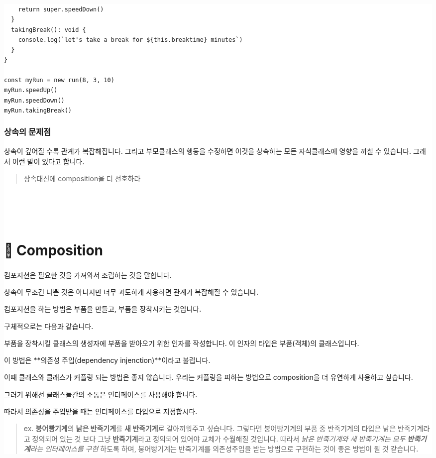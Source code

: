 ```tsx
    return super.speedDown()
  }
  takingBreak(): void {
    console.log(`let's take a break for ${this.breaktime} minutes`)
  }
}

const myRun = new run(8, 3, 10)
myRun.speedUp()
myRun.speedDown()
myRun.takingBreak()
```

### 상속의 문제점

상속이 깊어질 수록 관계가 복잡해집니다. 그리고 부모클래스의 행동을 수정하면 이것을 상속하는 모든 자식클래스에 영향을 끼칠 수 있습니다. 그래서 이런 말이 있다고 합니다.

> 상속대신에 composition을 더 선호하라

<br>

<br>

<br>

# 📌 Composition

컴포지션은 필요한 것을 가져와서 조립하는 것을 말합니다.

상속이 무조건 나쁜 것은 아니지만 너무 과도하게 사용하면 관계가 복잡해질 수 있습니다.

컴포지션을 하는 방법은 부품을 만들고, 부품을 장착시키는 것입니다.

구체적으로는 다음과 같습니다.

부품을 장착시킬 클래스의 생성자에 부품을 받아오기 위한 인자를 작성합니다. 이 인자의 타입은 부품(객체)의 클래스입니다.

이 방법은 **의존성 주입(dependency injenction)**이라고 불립니다.

이때 클래스와 클래스가 커플링 되는 방법은 좋지 않습니다. 우리는 커플링을 피하는 방법으로 composition을 더 유연하게 사용하고 싶습니다.

그러기 위해선 클래스들간의 소통은 인터페이스를 사용해야 합니다.

따라서 의존성을 주입받을 때는 인터페이스를 타입으로 지정합시다.

> ex. **붕어빵기계**의 **낡은 반죽기계**를 **새 반죽기계**로 갈아끼워주고 싶습니다.
> 그렇다면 붕어빵기계의 부품 중 반죽기계의 타입은 낡은 반죽기계라고 정의되어 있는 것 보다 그냥 **반죽기계**라고 정의되어 있어야 교체가 수월해질 것입니다.
> 따라서 _낡은 반죽기계와 새 반죽기계는 모두 **반죽기계**라는 인터페이스를 구현_ 하도록 하며, 붕어빵기계는 반죽기계를 의존성주입을 받는 방법으로 구현하는 것이 좋은 방법이 될 것 같습니다.
